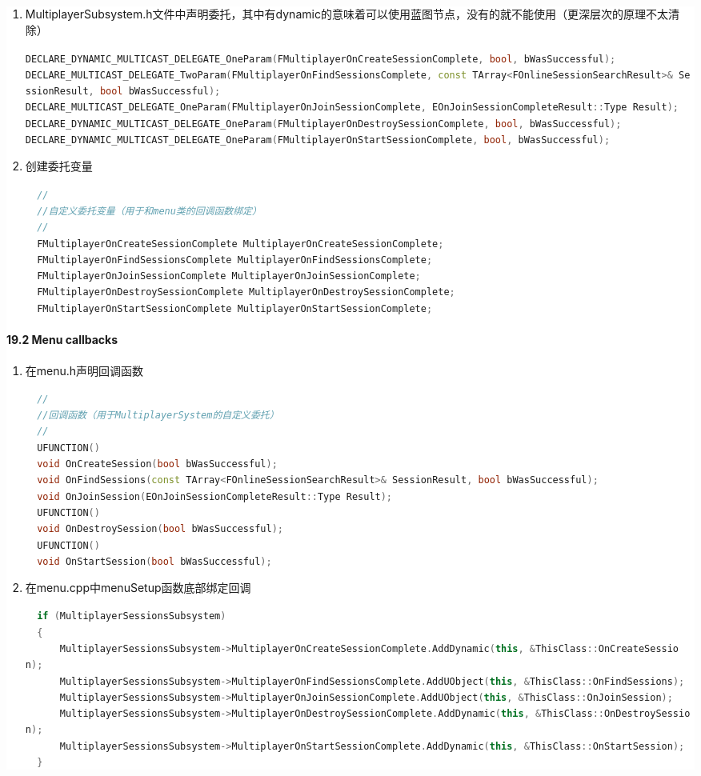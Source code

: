 1. MultiplayerSubsystem.h文件中声明委托，其中有dynamic的意味着可以使用蓝图节点，没有的就不能使用（更深层次的原理不太清除）
   
   ```CPP
   DECLARE_DYNAMIC_MULTICAST_DELEGATE_OneParam(FMultiplayerOnCreateSessionComplete, bool, bWasSuccessful);
   DECLARE_MULTICAST_DELEGATE_TwoParam(FMultiplayerOnFindSessionsComplete, const TArray<FOnlineSessionSearchResult>& SessionResult, bool bWasSuccessful);
   DECLARE_MULTICAST_DELEGATE_OneParam(FMultiplayerOnJoinSessionComplete, EOnJoinSessionCompleteResult::Type Result);
   DECLARE_DYNAMIC_MULTICAST_DELEGATE_OneParam(FMultiplayerOnDestroySessionComplete, bool, bWasSuccessful);
   DECLARE_DYNAMIC_MULTICAST_DELEGATE_OneParam(FMultiplayerOnStartSessionComplete, bool, bWasSuccessful);
   ```

2. 创建委托变量
   
   ```cpp
     //
     //自定义委托变量（用于和menu类的回调函数绑定）
     //
     FMultiplayerOnCreateSessionComplete MultiplayerOnCreateSessionComplete;
     FMultiplayerOnFindSessionsComplete MultiplayerOnFindSessionsComplete;
     FMultiplayerOnJoinSessionComplete MultiplayerOnJoinSessionComplete;
     FMultiplayerOnDestroySessionComplete MultiplayerOnDestroySessionComplete;
     FMultiplayerOnStartSessionComplete MultiplayerOnStartSessionComplete;
   ```

#### 19.2 Menu callbacks

1. 在menu.h声明回调函数
   
   ```cpp
     //
     //回调函数（用于MultiplayerSystem的自定义委托）
     //
     UFUNCTION()
     void OnCreateSession(bool bWasSuccessful);
     void OnFindSessions(const TArray<FOnlineSessionSearchResult>& SessionResult, bool bWasSuccessful);
     void OnJoinSession(EOnJoinSessionCompleteResult::Type Result);
     UFUNCTION()
     void OnDestroySession(bool bWasSuccessful);
     UFUNCTION()
     void OnStartSession(bool bWasSuccessful);
   ```

2. 在menu.cpp中menuSetup函数底部绑定回调
   
   ```cpp
     if (MultiplayerSessionsSubsystem)
     {
         MultiplayerSessionsSubsystem->MultiplayerOnCreateSessionComplete.AddDynamic(this, &ThisClass::OnCreateSession);
         MultiplayerSessionsSubsystem->MultiplayerOnFindSessionsComplete.AddUObject(this, &ThisClass::OnFindSessions);
         MultiplayerSessionsSubsystem->MultiplayerOnJoinSessionComplete.AddUObject(this, &ThisClass::OnJoinSession);
         MultiplayerSessionsSubsystem->MultiplayerOnDestroySessionComplete.AddDynamic(this, &ThisClass::OnDestroySession);
         MultiplayerSessionsSubsystem->MultiplayerOnStartSessionComplete.AddDynamic(this, &ThisClass::OnStartSession);
     }
   ```
